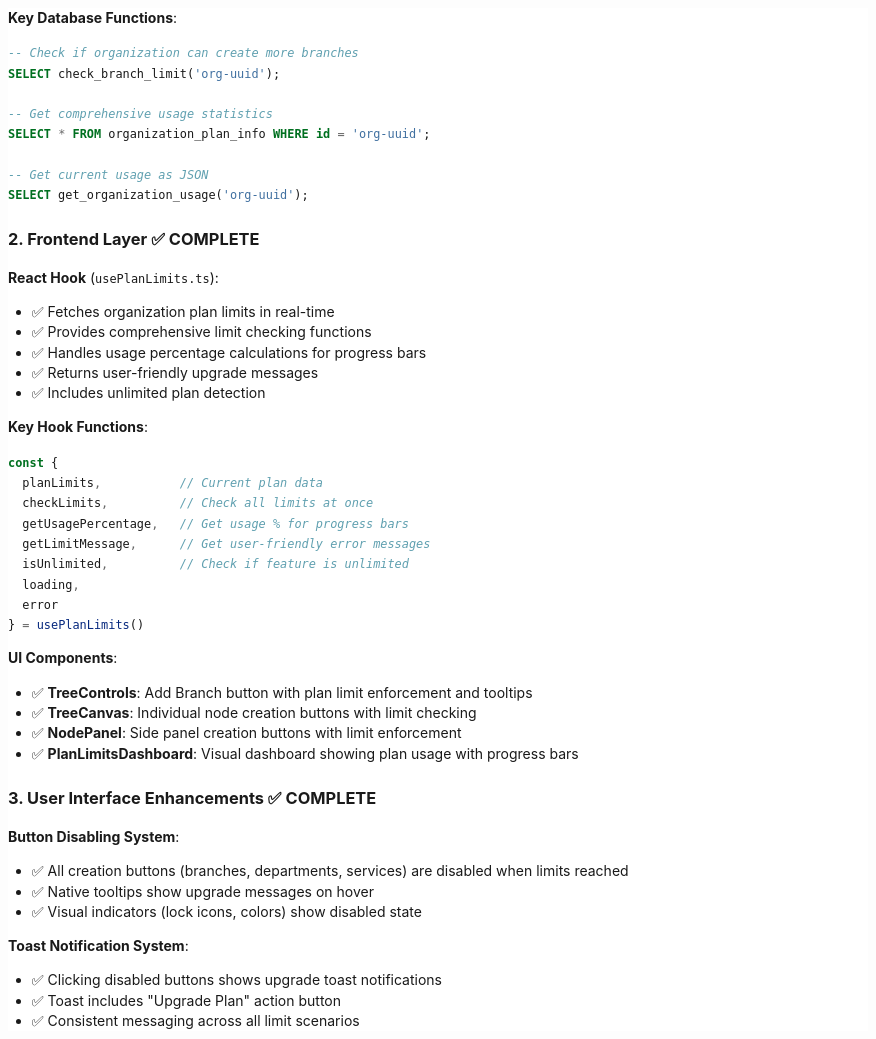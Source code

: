 **Key Database Functions**:

```sql
-- Check if organization can create more branches
SELECT check_branch_limit('org-uuid');

-- Get comprehensive usage statistics
SELECT * FROM organization_plan_info WHERE id = 'org-uuid';

-- Get current usage as JSON
SELECT get_organization_usage('org-uuid');
```

### 2. Frontend Layer ✅ COMPLETE

**React Hook** (`usePlanLimits.ts`):

- ✅ Fetches organization plan limits in real-time
- ✅ Provides comprehensive limit checking functions
- ✅ Handles usage percentage calculations for progress bars
- ✅ Returns user-friendly upgrade messages
- ✅ Includes unlimited plan detection

**Key Hook Functions**:

```typescript
const { 
  planLimits,           // Current plan data
  checkLimits,          // Check all limits at once
  getUsagePercentage,   // Get usage % for progress bars
  getLimitMessage,      // Get user-friendly error messages
  isUnlimited,          // Check if feature is unlimited
  loading, 
  error 
} = usePlanLimits()
```

**UI Components**:

- ✅ **TreeControls**: Add Branch button with plan limit enforcement and tooltips
- ✅ **TreeCanvas**: Individual node creation buttons with limit checking
- ✅ **NodePanel**: Side panel creation buttons with limit enforcement
- ✅ **PlanLimitsDashboard**: Visual dashboard showing plan usage with progress bars

### 3. User Interface Enhancements ✅ COMPLETE

**Button Disabling System**:

- ✅ All creation buttons (branches, departments, services) are disabled when limits reached
- ✅ Native tooltips show upgrade messages on hover
- ✅ Visual indicators (lock icons, colors) show disabled state

**Toast Notification System**:

- ✅ Clicking disabled buttons shows upgrade toast notifications
- ✅ Toast includes "Upgrade Plan" action button
- ✅ Consistent messaging across all limit scenarios

